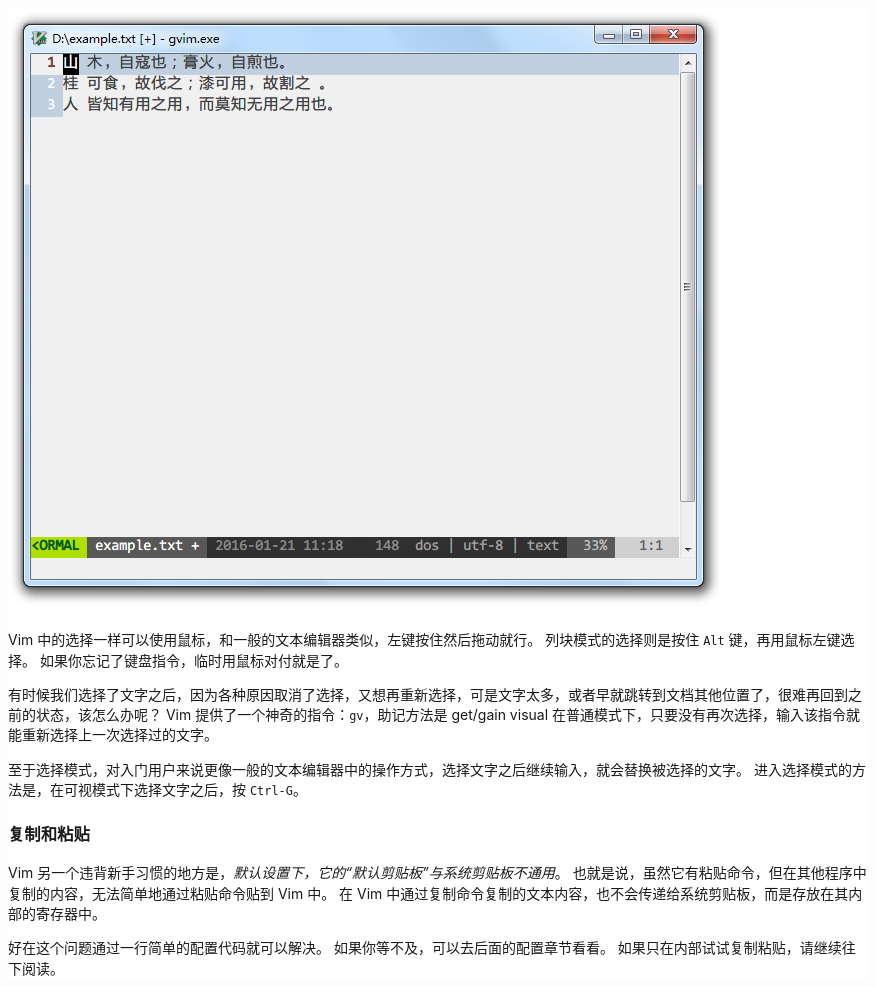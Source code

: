 ![](./images/block_mode_5.png)

Vim 中的选择一样可以使用鼠标，和一般的文本编辑器类似，左键按住然后拖动就行。
列块模式的选择则是按住 `Alt` 键，再用鼠标左键选择。
如果你忘记了键盘指令，临时用鼠标对付就是了。

有时候我们选择了文字之后，因为各种原因取消了选择，又想再重新选择，可是文字太多，或者早就跳转到文档其他位置了，很难再回到之前的状态，该怎么办呢？
Vim 提供了一个神奇的指令：`gv`，助记方法是 get/gain visual
在普通模式下，只要没有再次选择，输入该指令就能重新选择上一次选择过的文字。

至于选择模式，对入门用户来说更像一般的文本编辑器中的操作方式，选择文字之后继续输入，就会替换被选择的文字。
进入选择模式的方法是，在可视模式下选择文字之后，按 `Ctrl-G`。

### 复制和粘贴

Vim 另一个违背新手习惯的地方是，*默认设置下，它的“默认剪贴板”与系统剪贴板不通用*。
也就是说，虽然它有粘贴命令，但在其他程序中复制的内容，无法简单地通过粘贴命令贴到 Vim 中。
在 Vim 中通过复制命令复制的文本内容，也不会传递给系统剪贴板，而是存放在其内部的寄存器中。

好在这个问题通过一行简单的配置代码就可以解决。
如果你等不及，可以去后面的配置章节看看。
如果只在内部试试复制粘贴，请继续往下阅读。
